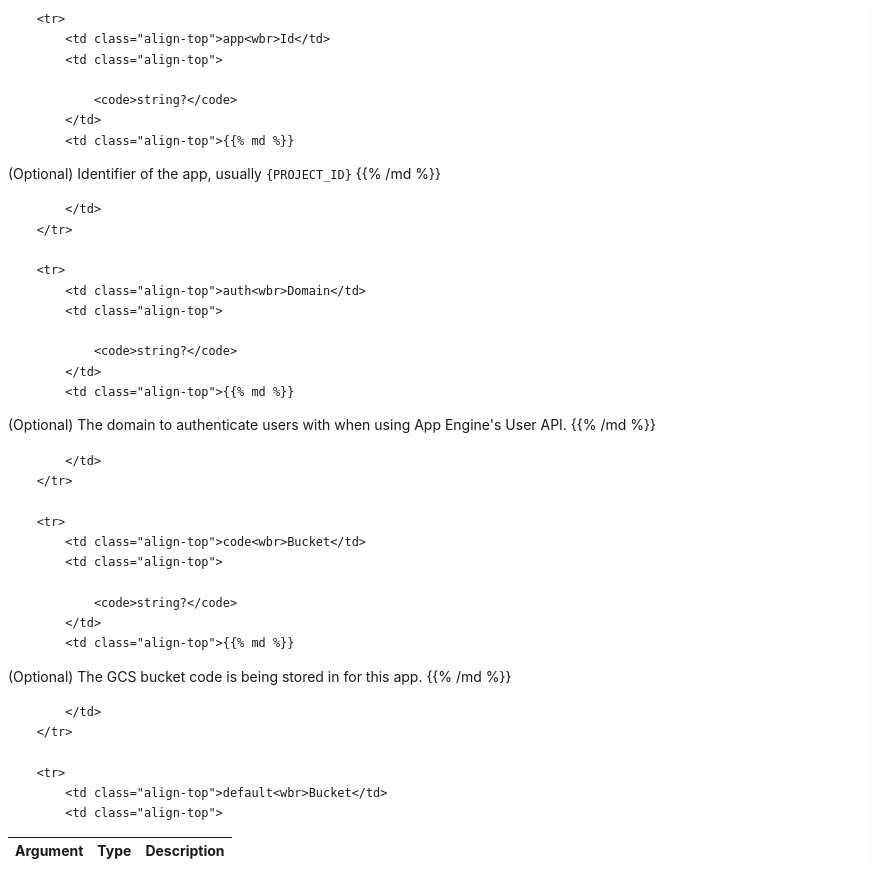 
<table class="ml-6">
    <thead>
        <tr>
            <th>Argument</th>
            <th>Type</th>
            <th>Description</th>
        </tr>
    </thead>
    <tbody>
    
        <tr>
            <td class="align-top">app<wbr>Id</td>
            <td class="align-top">
                
                <code>string?</code>
            </td>
            <td class="align-top">{{% md %}} 
 (Optional)
Identifier of the app, usually `{PROJECT_ID}`
 {{% /md %}}

            
            </td>
        </tr>
    
        <tr>
            <td class="align-top">auth<wbr>Domain</td>
            <td class="align-top">
                
                <code>string?</code>
            </td>
            <td class="align-top">{{% md %}} 
 (Optional)
The domain to authenticate users with when using App Engine&#39;s User API.
 {{% /md %}}

            
            </td>
        </tr>
    
        <tr>
            <td class="align-top">code<wbr>Bucket</td>
            <td class="align-top">
                
                <code>string?</code>
            </td>
            <td class="align-top">{{% md %}} 
 (Optional)
The GCS bucket code is being stored in for this app.
 {{% /md %}}

            
            </td>
        </tr>
    
        <tr>
            <td class="align-top">default<wbr>Bucket</td>
            <td class="align-top">
                
